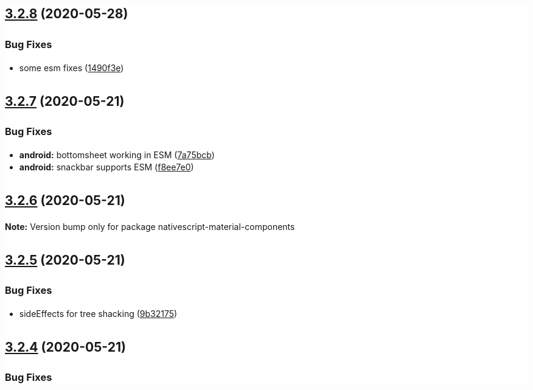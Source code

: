 



## [3.2.8](https://github.com/Akylas/nativescript-material-components/compare/v3.2.7...v3.2.8) (2020-05-28)


### Bug Fixes

* some esm fixes ([1490f3e](https://github.com/Akylas/nativescript-material-components/commit/1490f3e8bf1376743b69bdcb285e3ea359fb876a))





## [3.2.7](https://github.com/Akylas/nativescript-material-components/compare/v3.2.6...v3.2.7) (2020-05-21)


### Bug Fixes

* **android:** bottomsheet working in ESM ([7a75bcb](https://github.com/Akylas/nativescript-material-components/commit/7a75bcbf8b2c89fcb4e45facb9c5b61b2532a55b))
* **android:** snackbar supports ESM ([f8ee7e0](https://github.com/Akylas/nativescript-material-components/commit/f8ee7e066a1cc4e541e7f9d77913d87a5d2b711f))





## [3.2.6](https://github.com/Akylas/nativescript-material-components/compare/v3.2.5...v3.2.6) (2020-05-21)

**Note:** Version bump only for package nativescript-material-components





## [3.2.5](https://github.com/Akylas/nativescript-material-components/compare/v3.2.4...v3.2.5) (2020-05-21)


### Bug Fixes

* sideEffects for tree shacking ([9b32175](https://github.com/Akylas/nativescript-material-components/commit/9b32175121d98fa200d345f6822acfaf4ff7bce7))





## [3.2.4](https://github.com/Akylas/nativescript-material-components/compare/v3.2.3...v3.2.4) (2020-05-21)


### Bug Fixes
